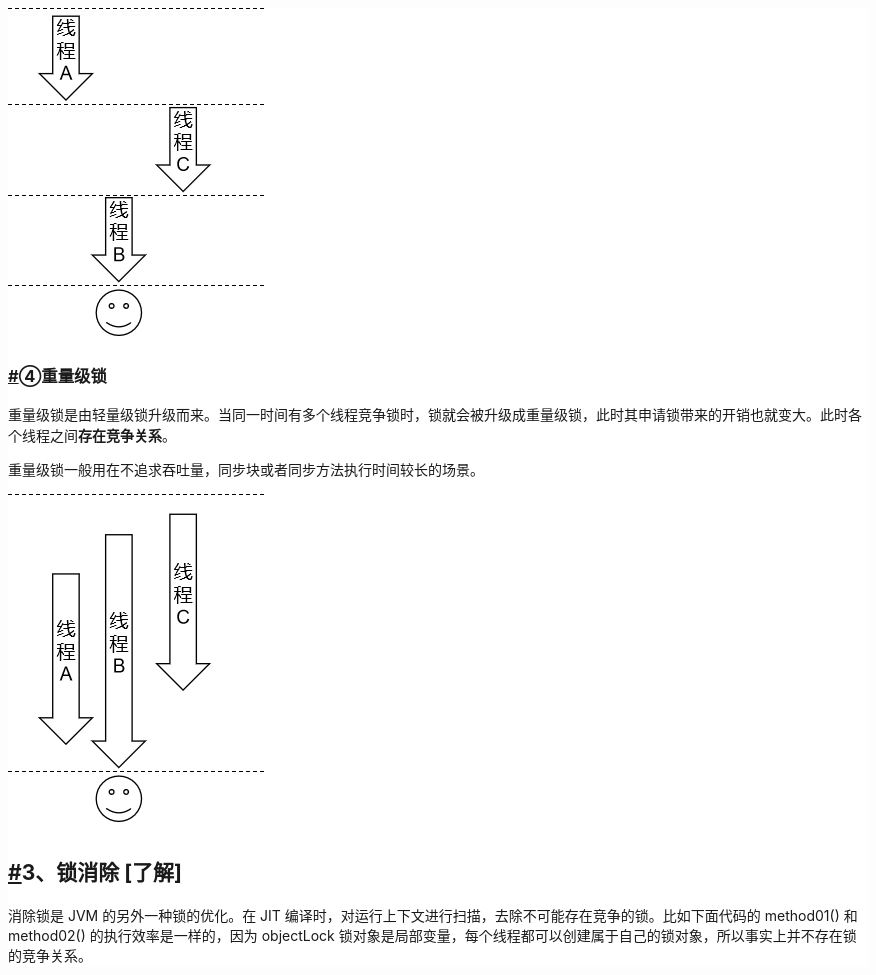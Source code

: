 ![images](JUC_封杰.assets/imagesv4.png)

### [#](http://heavy_code_industry.gitee.io/code_heavy_industry/pro017-JUC/lecture/chapter02/verse01.html#_4重量级锁)④重量级锁

重量级锁是由轻量级锁升级而来。当同一时间有多个线程竞争锁时，锁就会被升级成重量级锁，此时其申请锁带来的开销也就变大。此时各个线程之间**存在竞争关系**。

重量级锁一般用在不追求吞吐量，同步块或者同步方法执行时间较长的场景。

![images](JUC_封杰.assets/imagesv5.png)

## [#](http://heavy_code_industry.gitee.io/code_heavy_industry/pro017-JUC/lecture/chapter02/verse01.html#_3、锁消除-了解)3、锁消除 [了解]

消除锁是 JVM 的另外一种锁的优化。在 JIT 编译时，对运行上下文进行扫描，去除不可能存在竞争的锁。比如下面代码的 method01() 和method02() 的执行效率是一样的，因为 objectLock 锁对象是局部变量，每个线程都可以创建属于自己的锁对象，所以事实上并不存在锁的竞争关系。
